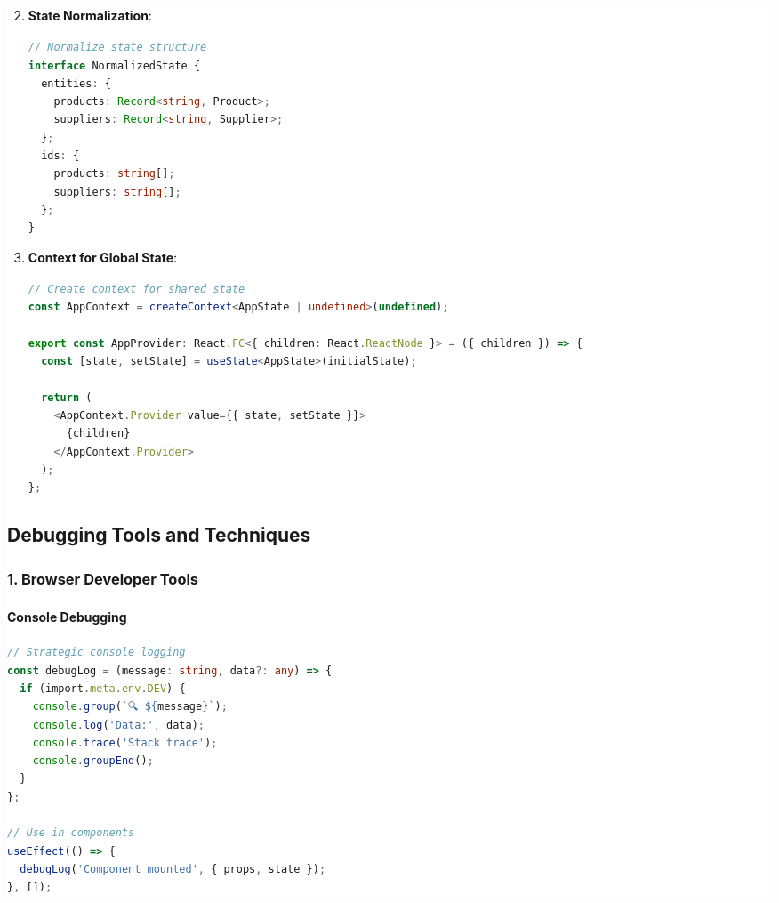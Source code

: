 2. **State Normalization**:
   ```typescript
   // Normalize state structure
   interface NormalizedState {
     entities: {
       products: Record<string, Product>;
       suppliers: Record<string, Supplier>;
     };
     ids: {
       products: string[];
       suppliers: string[];
     };
   }
   ```

3. **Context for Global State**:
   ```typescript
   // Create context for shared state
   const AppContext = createContext<AppState | undefined>(undefined);
   
   export const AppProvider: React.FC<{ children: React.ReactNode }> = ({ children }) => {
     const [state, setState] = useState<AppState>(initialState);
     
     return (
       <AppContext.Provider value={{ state, setState }}>
         {children}
       </AppContext.Provider>
     );
   };
   ```

## Debugging Tools and Techniques

### 1. Browser Developer Tools

#### Console Debugging
```typescript
// Strategic console logging
const debugLog = (message: string, data?: any) => {
  if (import.meta.env.DEV) {
    console.group(`🔍 ${message}`);
    console.log('Data:', data);
    console.trace('Stack trace');
    console.groupEnd();
  }
};

// Use in components
useEffect(() => {
  debugLog('Component mounted', { props, state });
}, []);
```

